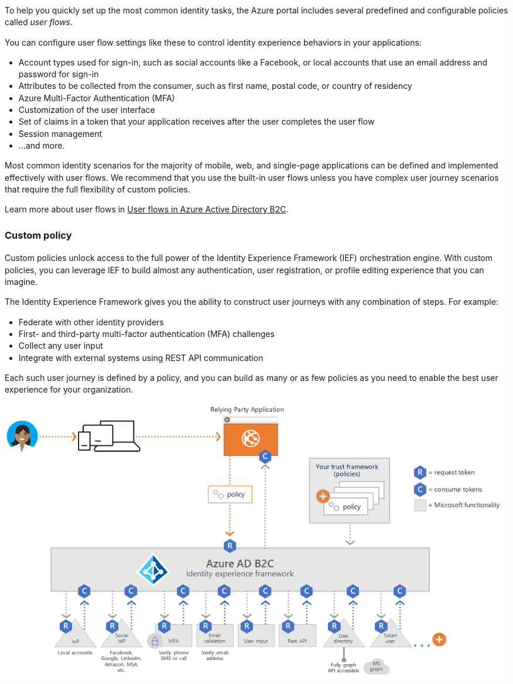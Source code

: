 To help you quickly set up the most common identity tasks, the Azure portal includes several predefined and configurable policies called *user flows*.

You can configure user flow settings like these to control identity experience behaviors in your applications:

* Account types used for sign-in, such as social accounts like a Facebook, or local accounts that use an email address and password for sign-in
* Attributes to be collected from the consumer, such as first name, postal code, or country of residency
* Azure Multi-Factor Authentication (MFA)
* Customization of the user interface
* Set of claims in a token that your application receives after the user completes the user flow
* Session management
* ...and more.

Most common identity scenarios for the majority of mobile, web, and single-page applications can be defined and implemented effectively with user flows. We recommend that you use the built-in user flows unless you have complex user journey scenarios that require the full flexibility of custom policies.

Learn more about user flows in [User flows in Azure Active Directory B2C](user-flow-overview.md).

### Custom policy

Custom policies unlock access to the full power of the Identity Experience Framework (IEF) orchestration engine. With custom policies, you can leverage IEF to build almost any authentication, user registration, or profile editing experience that you can imagine.

The Identity Experience Framework gives you the ability to construct user journeys with any combination of steps. For example:

* Federate with other identity providers
* First- and third-party multi-factor authentication (MFA) challenges
* Collect any user input
* Integrate with external systems using REST API communication

Each such user journey is defined by a policy, and you can build as many or as few policies as you need to enable the best user experience for your organization.

![Diagram showing an example of a complex user journey enabled by IEF](media/technical-overview/custom-policy.png)
